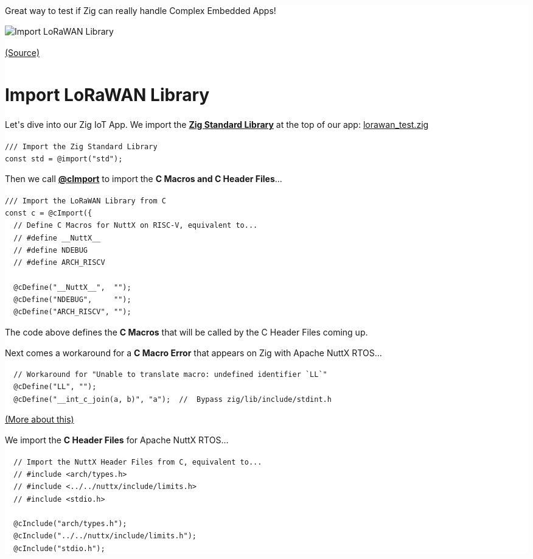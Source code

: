 Great way to test if Zig can really handle Complex Embedded Apps!

![Import LoRaWAN Library](https://lupyuen.github.io/images/iot-code2a.png)

[(Source)](https://github.com/lupyuen/zig-bl602-nuttx/blob/main/lorawan_test.zig#L5-L48)

# Import LoRaWAN Library

Let's dive into our Zig IoT App. We import the [__Zig Standard Library__](https://lupyuen.github.io/articles/zig#import-standard-library) at the top of our app: [lorawan_test.zig](https://github.com/lupyuen/zig-bl602-nuttx/blob/main/lorawan_test.zig#L5-L48)

```zig
/// Import the Zig Standard Library
const std = @import("std");
```

Then we call [__@cImport__](https://ziglang.org/documentation/master/#cImport) to import the __C Macros and C Header Files__...

```zig
/// Import the LoRaWAN Library from C
const c = @cImport({
  // Define C Macros for NuttX on RISC-V, equivalent to...
  // #define __NuttX__
  // #define NDEBUG
  // #define ARCH_RISCV

  @cDefine("__NuttX__",  "");
  @cDefine("NDEBUG",     "");
  @cDefine("ARCH_RISCV", "");
```

The code above defines the __C Macros__ that will be called by the C Header Files coming up.

Next comes a workaround for a __C Macro Error__ that appears on Zig with Apache NuttX RTOS...

```zig
  // Workaround for "Unable to translate macro: undefined identifier `LL`"
  @cDefine("LL", "");
  @cDefine("__int_c_join(a, b)", "a");  //  Bypass zig/lib/include/stdint.h
```

[(More about this)](https://lupyuen.github.io/articles/iot#appendix-macro-error)

We import the __C Header Files__ for Apache NuttX RTOS...

```zig
  // Import the NuttX Header Files from C, equivalent to...
  // #include <arch/types.h>
  // #include <../../nuttx/include/limits.h>
  // #include <stdio.h>

  @cInclude("arch/types.h");
  @cInclude("../../nuttx/include/limits.h");
  @cInclude("stdio.h");
```
